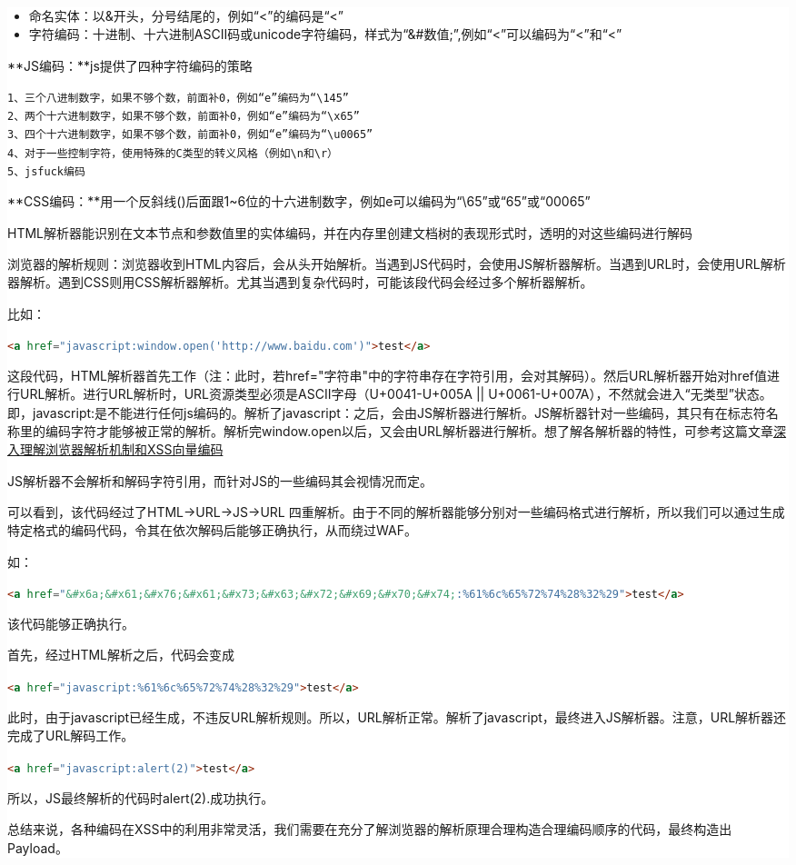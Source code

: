 - 命名实体：以&开头，分号结尾的，例如“<”的编码是“&lt;”
- 字符编码：十进制、十六进制ASCII码或unicode字符编码，样式为“&#数值;”,例如“<”可以编码为“&#060;”和“&#x3c;”

**JS编码：**js提供了四种字符编码的策略

```
1、三个八进制数字，如果不够个数，前面补0，例如“e”编码为“\145”
2、两个十六进制数字，如果不够个数，前面补0，例如“e”编码为“\x65”
3、四个十六进制数字，如果不够个数，前面补0，例如“e”编码为“\u0065”
4、对于一些控制字符，使用特殊的C类型的转义风格（例如\n和\r）
5、jsfuck编码
```

**CSS编码：**用一个反斜线(\)后面跟1~6位的十六进制数字，例如e可以编码为“\65”或“65”或“00065”

HTML解析器能识别在文本节点和参数值里的实体编码，并在内存里创建文档树的表现形式时，透明的对这些编码进行解码

浏览器的解析规则：浏览器收到HTML内容后，会从头开始解析。当遇到JS代码时，会使用JS解析器解析。当遇到URL时，会使用URL解析器解析。遇到CSS则用CSS解析器解析。尤其当遇到复杂代码时，可能该段代码会经过多个解析器解析。

比如：

```html
<a href="javascript:window.open('http://www.baidu.com')">test</a>
```

这段代码，HTML解析器首先工作（注：此时，若href="字符串"中的字符串存在字符引用，会对其解码）。然后URL解析器开始对href值进行URL解析。进行URL解析时，URL资源类型必须是ASCII字母（U+0041-U+005A || U+0061-U+007A），不然就会进入“无类型”状态。即，javascript:是不能进行任何js编码的。解析了javascript：之后，会由JS解析器进行解析。JS解析器针对一些编码，其只有在标志符名称里的编码字符才能够被正常的解析。解析完window.open以后，又会由URL解析器进行解析。想了解各解析器的特性，可参考这篇文章[深入理解浏览器解析机制和XSS向量编码](http://bobao.360.cn/learning/detail/292.html)

JS解析器不会解析和解码字符引用，而针对JS的一些编码其会视情况而定。

可以看到，该代码经过了HTML->URL->JS->URL 四重解析。由于不同的解析器能够分别对一些编码格式进行解析，所以我们可以通过生成特定格式的编码代码，令其在依次解码后能够正确执行，从而绕过WAF。

如：

```HTML
<a href="&#x6a;&#x61;&#x76;&#x61;&#x73;&#x63;&#x72;&#x69;&#x70;&#x74;:%61%6c%65%72%74%28%32%29">test</a>
```

该代码能够正确执行。

首先，经过HTML解析之后，代码会变成

```html
<a href="javascript:%61%6c%65%72%74%28%32%29">test</a>
```

此时，由于javascript已经生成，不违反URL解析规则。所以，URL解析正常。解析了javascript，最终进入JS解析器。注意，URL解析器还完成了URL解码工作。

```html
<a href="javascript:alert(2)">test</a>
```

所以，JS最终解析的代码时alert(2).成功执行。

总结来说，各种编码在XSS中的利用非常灵活，我们需要在充分了解浏览器的解析原理合理构造合理编码顺序的代码，最终构造出Payload。



